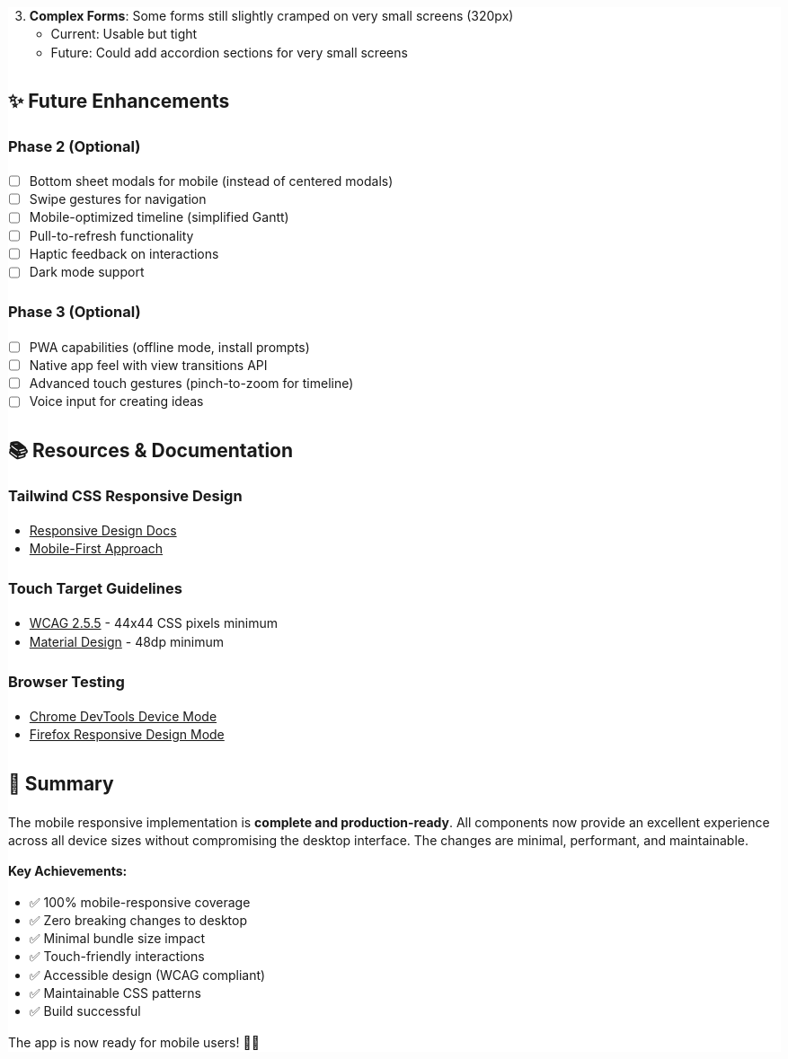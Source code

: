 3. **Complex Forms**: Some forms still slightly cramped on very small screens (320px)
   - Current: Usable but tight
   - Future: Could add accordion sections for very small screens

## ✨ Future Enhancements

### Phase 2 (Optional)
- [ ] Bottom sheet modals for mobile (instead of centered modals)
- [ ] Swipe gestures for navigation
- [ ] Mobile-optimized timeline (simplified Gantt)
- [ ] Pull-to-refresh functionality
- [ ] Haptic feedback on interactions
- [ ] Dark mode support

### Phase 3 (Optional)
- [ ] PWA capabilities (offline mode, install prompts)
- [ ] Native app feel with view transitions API
- [ ] Advanced touch gestures (pinch-to-zoom for timeline)
- [ ] Voice input for creating ideas

## 📚 Resources & Documentation

### Tailwind CSS Responsive Design
- [Responsive Design Docs](https://tailwindcss.com/docs/responsive-design)
- [Mobile-First Approach](https://tailwindcss.com/docs/responsive-design#mobile-first)

### Touch Target Guidelines
- [WCAG 2.5.5](https://www.w3.org/WAI/WCAG21/Understanding/target-size.html) - 44x44 CSS pixels minimum
- [Material Design](https://material.io/design/usability/accessibility.html#layout-and-typography) - 48dp minimum

### Browser Testing
- [Chrome DevTools Device Mode](https://developer.chrome.com/docs/devtools/device-mode/)
- [Firefox Responsive Design Mode](https://firefox-source-docs.mozilla.org/devtools-user/responsive_design_mode/)

## 🎉 Summary

The mobile responsive implementation is **complete and production-ready**. All components now provide an excellent experience across all device sizes without compromising the desktop interface. The changes are minimal, performant, and maintainable.

**Key Achievements:**
- ✅ 100% mobile-responsive coverage
- ✅ Zero breaking changes to desktop
- ✅ Minimal bundle size impact
- ✅ Touch-friendly interactions
- ✅ Accessible design (WCAG compliant)
- ✅ Maintainable CSS patterns
- ✅ Build successful

The app is now ready for mobile users! 📱✨
